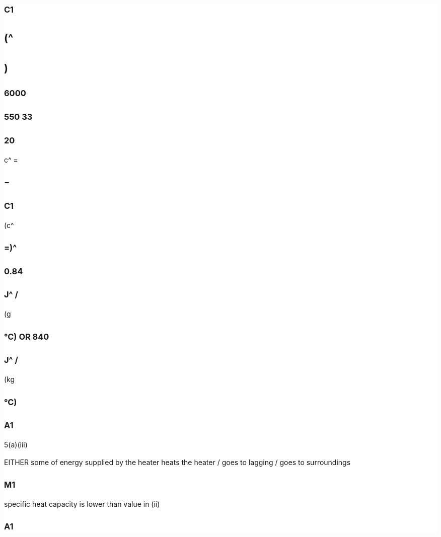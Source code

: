 ### C1 

## (^ 

## ) 

### 6000 

### 550 33 

### 20 

 c^ = 

### − 

### C1 

 (c^ 

### =)^ 

### 0.84 

### J^ / 

 (g 

### °C) OR 840 

### J^ / 

 (kg 

### °C) 

### A1 

 5(a)(iii) 

 EITHER some of energy supplied by the heater heats the heater / goes to lagging / goes to surroundings 

### M1 

 specific heat capacity is lower than value in (ii) 

### A1 

